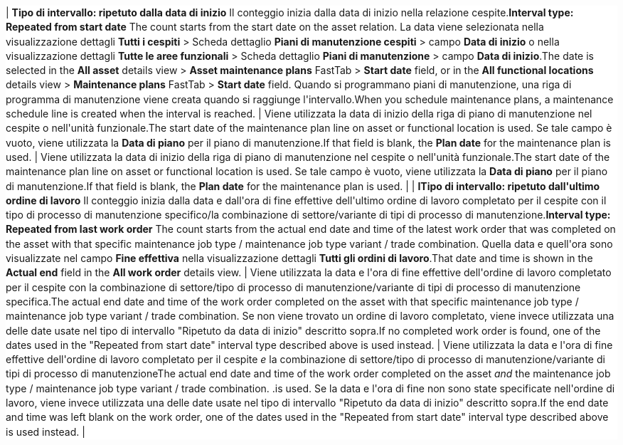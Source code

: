 | <span data-ttu-id="5e9da-196">**Tipo di intervallo: ripetuto dalla data di inizio** Il conteggio inizia dalla data di inizio nella relazione cespite.</span><span class="sxs-lookup"><span data-stu-id="5e9da-196">**Interval type: Repeated from start date** The count starts from the start date on the asset relation.</span></span> <span data-ttu-id="5e9da-197">La data viene selezionata nella visualizzazione dettagli **Tutti i cespiti** \> Scheda dettaglio **Piani di manutenzione cespiti** \> campo **Data di inizio** o nella visualizzazione dettagli **Tutte le aree funzionali** \> Scheda dettaglio **Piani di manutenzione** \> campo **Data di inizio**.</span><span class="sxs-lookup"><span data-stu-id="5e9da-197">The date is selected in the **All asset** details view \> **Asset maintenance plans** FastTab \> **Start date** field, or in the **All functional locations** details view \> **Maintenance plans** FastTab \> **Start date** field.</span></span> <span data-ttu-id="5e9da-198">Quando si programmano piani di manutenzione, una riga di programma di manutenzione viene creata quando si raggiunge l'intervallo.</span><span class="sxs-lookup"><span data-stu-id="5e9da-198">When you schedule maintenance plans, a maintenance schedule line is created when the interval is reached.</span></span> | <span data-ttu-id="5e9da-199">Viene utilizzata la data di inizio della riga di piano di manutenzione nel cespite o nell'unità funzionale.</span><span class="sxs-lookup"><span data-stu-id="5e9da-199">The start date of the maintenance plan line on asset or functional location is used.</span></span> <span data-ttu-id="5e9da-200">Se tale campo è vuoto, viene utilizzata la **Data di piano** per il piano di manutenzione.</span><span class="sxs-lookup"><span data-stu-id="5e9da-200">If that field is blank, the **Plan date** for the maintenance plan is used.</span></span> | <span data-ttu-id="5e9da-201">Viene utilizzata la data di inizio della riga di piano di manutenzione nel cespite o nell'unità funzionale.</span><span class="sxs-lookup"><span data-stu-id="5e9da-201">The start date of the maintenance plan line on asset or functional location is used.</span></span> <span data-ttu-id="5e9da-202">Se tale campo è vuoto, viene utilizzata la **Data di piano** per il piano di manutenzione.</span><span class="sxs-lookup"><span data-stu-id="5e9da-202">If that field is blank, the **Plan date** for the maintenance plan is used.</span></span> |
| <span data-ttu-id="5e9da-203">**ITipo di intervallo: ripetuto dall'ultimo ordine di lavoro** Il conteggio inizia dalla data e dall'ora di fine effettive dell'ultimo ordine di lavoro completato per il cespite con il tipo di processo di manutenzione specifico/la combinazione di settore/variante di tipi di processo di manutenzione.</span><span class="sxs-lookup"><span data-stu-id="5e9da-203">**Interval type: Repeated from last work order** The count starts from the actual end date and time of the latest work order that was completed on the asset with that specific maintenance job type / maintenance job type variant / trade combination.</span></span> <span data-ttu-id="5e9da-204">Quella data e quell'ora sono visualizzate nel campo **Fine effettiva** nella visualizzazione dettagli **Tutti gli ordini di lavoro**.</span><span class="sxs-lookup"><span data-stu-id="5e9da-204">That date and time is shown in the **Actual end** field in the **All work order** details view.</span></span> | <span data-ttu-id="5e9da-205">Viene utilizzata la data e l'ora di fine effettive dell'ordine di lavoro completato per il cespite con la combinazione di settore/tipo di processo di manutenzione/variante di tipi di processo di manutenzione specifica.</span><span class="sxs-lookup"><span data-stu-id="5e9da-205">The actual end date and time of the work order completed on the asset with that specific maintenance job type / maintenance job type variant / trade combination.</span></span> <span data-ttu-id="5e9da-206">Se non viene trovato un ordine di lavoro completato, viene invece utilizzata una delle date usate nel tipo di intervallo "Ripetuto da data di inizio" descritto sopra.</span><span class="sxs-lookup"><span data-stu-id="5e9da-206">If no completed work order is found, one of the dates used in the "Repeated from start date" interval type described above is used instead.</span></span> | <span data-ttu-id="5e9da-207">Viene utilizzata la data e l'ora di fine effettive dell'ordine di lavoro completato per il cespite *e* la combinazione di settore/tipo di processo di manutenzione/variante di tipi di processo di manutenzione</span><span class="sxs-lookup"><span data-stu-id="5e9da-207">The actual end date and time of the work order completed on the asset *and* the maintenance job type / maintenance job type variant / trade combination.</span></span> <span data-ttu-id="5e9da-208">.</span><span class="sxs-lookup"><span data-stu-id="5e9da-208">is used.</span></span> <span data-ttu-id="5e9da-209">Se la data e l'ora di fine non sono state specificate nell'ordine di lavoro, viene invece utilizzata una delle date usate nel tipo di intervallo "Ripetuto da data di inizio" descritto sopra.</span><span class="sxs-lookup"><span data-stu-id="5e9da-209">If the end date and time was left blank on the work order, one of the dates used in the "Repeated from start date" interval type described above is used instead.</span></span> |